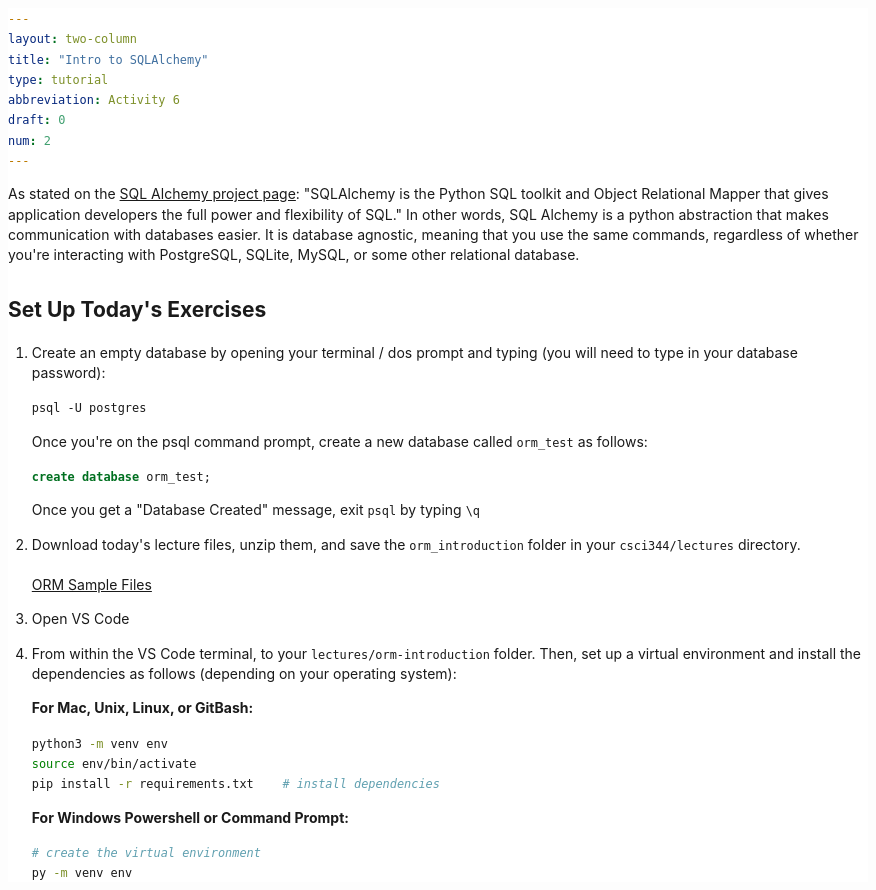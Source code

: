 ```yaml
---
layout: two-column
title: "Intro to SQLAlchemy"
type: tutorial
abbreviation: Activity 6
draft: 0
num: 2
---
```


As stated on the <a href="https://www.sqlalchemy.org/" target="_blank">SQL Alchemy project page</a>: "SQLAlchemy is the Python SQL toolkit and Object Relational Mapper that gives application developers the full power and flexibility of SQL." In other words, SQL Alchemy is a python abstraction that makes communication with databases easier. It is database agnostic, meaning that you use the same commands, regardless of whether you're interacting with PostgreSQL, SQLite, MySQL, or some other relational database. 


## Set Up Today's Exercises
1. Create an empty database  by opening your terminal / dos prompt and typing (you will need to type in your database password):

    ```
    psql -U postgres
    ```

    Once you're on the psql command prompt, create a new database called `orm_test` as follows:

    ```sql
    create database orm_test;
    ```

    Once you get a "Database Created" message, exit `psql` by typing `\q`

1. Download today's lecture files, unzip them, and save the `orm_introduction` folder in your `csci344/lectures` directory. <br><br><a class="nu-button" href="/fall2024/course-files/activities/orm-introduction.zip">ORM Sample Files  <i class="fas fa-download"></i></a>

1. Open VS Code

1. From within the VS Code terminal, to your `lectures/orm-introduction` folder. Then, set up a virtual environment and install the dependencies as follows (depending on your operating system):

    **For Mac, Unix, Linux, or GitBash:**

    ```bash
    python3 -m venv env
    source env/bin/activate
    pip install -r requirements.txt    # install dependencies
    ```

    **For Windows Powershell or Command Prompt:**

    ```bash
    # create the virtual environment
    py -m venv env  
